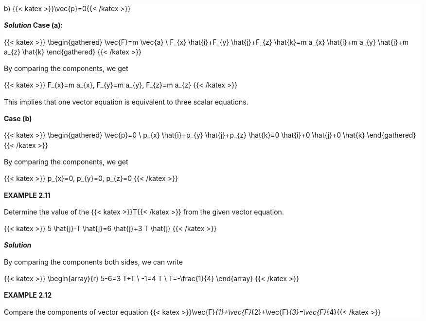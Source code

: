 b) {{< katex >}}\vec{p}=0{{< /katex >}}

**_Solution_ Case (a):**

{{< katex >}}
\begin{gathered}
\vec{F}=m \vec{a} \\
F_{x} \hat{i}+F_{y} \hat{j}+F_{z} \hat{k}=m a_{x} \hat{i}+m a_{y} \hat{j}+m a_{z} \hat{k}
\end{gathered}
{{< /katex >}}

By comparing the components, we get

{{< katex >}}
F_{x}=m a_{x}, F_{y}=m a_{y}, F_{z}=m a_{z}
{{< /katex >}}

This implies that one vector equation is equivalent to three scalar equations.

**Case (b)**

{{< katex >}}
\begin{gathered}
\vec{p}=0 \\
p_{x} \hat{i}+p_{y} \hat{j}+p_{z} \hat{k}=0 \hat{i}+0 \hat{j}+0 \hat{k}
\end{gathered}
{{< /katex >}}

By comparing the components, we get

{{< katex >}}
p_{x}=0, p_{y}=0, p_{z}=0
{{< /katex >}}


**EXAMPLE 2.11**

Determine the value of the {{< katex >}}T{{< /katex >}} from the given vector equation.

{{< katex >}}
5 \hat{j}-T \hat{j}=6 \hat{j}+3 T \hat{j}
{{< /katex >}}


**_Solution_**

By comparing the components both sides, we can write

{{< katex >}}
\begin{array}{r}
5-6=3 T+T \\
-1=4 T \\
T=-\frac{1}{4}
\end{array}
{{< /katex >}} 

**EXAMPLE 2.12**


Compare the components of vector equation {{< katex >}}\vec{F}_{1}+\vec{F}_{2}+\vec{F}_{3}=\vec{F}_{4}{{< /katex >}}
